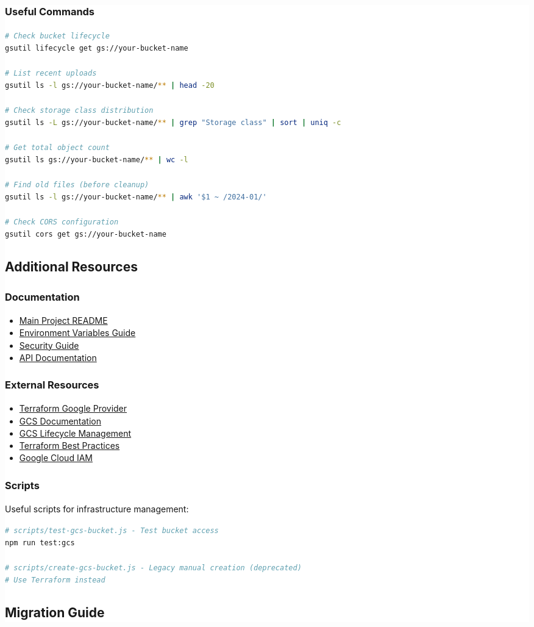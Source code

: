 ### Useful Commands

```bash
# Check bucket lifecycle
gsutil lifecycle get gs://your-bucket-name

# List recent uploads
gsutil ls -l gs://your-bucket-name/** | head -20

# Check storage class distribution
gsutil ls -L gs://your-bucket-name/** | grep "Storage class" | sort | uniq -c

# Get total object count
gsutil ls gs://your-bucket-name/** | wc -l

# Find old files (before cleanup)
gsutil ls -l gs://your-bucket-name/** | awk '$1 ~ /2024-01/'

# Check CORS configuration
gsutil cors get gs://your-bucket-name
```

## Additional Resources

### Documentation

- [Main Project README](/README.md)
- [Environment Variables Guide](/docs/ENVIRONMENT_VARIABLES.md)
- [Security Guide](/docs/security/SECURITY.md)
- [API Documentation](/docs/api/)

### External Resources

- [Terraform Google Provider](https://registry.terraform.io/providers/hashicorp/google/latest/docs)
- [GCS Documentation](https://cloud.google.com/storage/docs)
- [GCS Lifecycle Management](https://cloud.google.com/storage/docs/lifecycle)
- [Terraform Best Practices](https://www.terraform.io/docs/cloud/guides/recommended-practices)
- [Google Cloud IAM](https://cloud.google.com/iam/docs)

### Scripts

Useful scripts for infrastructure management:

```bash
# scripts/test-gcs-bucket.js - Test bucket access
npm run test:gcs

# scripts/create-gcs-bucket.js - Legacy manual creation (deprecated)
# Use Terraform instead
```

## Migration Guide
